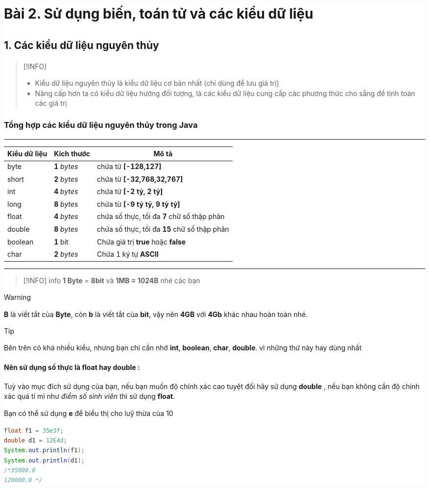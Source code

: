 # Bài 2. Sử dụng biến, toán tử và các kiểu dữ liệu
## 1. Các kiểu dữ liệu nguyên thủy

>[!INFO]
>- Kiểu dữ liệu nguyên thủy là kiểu dữ liệu cơ bản nhất (chỉ dùng để lưu giá trị)
>- Nâng cấp hơn ta có kiểu dữ liệu hướng đối tượng, là các kiểu dữ liệu cung cấp các phương thức cho sẵng để tính toán các giá trị


### Tổng hợp các kiểu dữ liệu nguyên thủy trong Java
---


| Kiểu dữ liệu | Kích thước    | Mô tả                                        |
| ------------ | ------------- | -------------------------------------------- |
| byte         | **1** *bytes* | chứa từ **[-128,127]**                       |
| short        | **2** *bytes* | chứa từ **[-32,768,32,767]**                 |
| int          | **4** *bytes* | chứa từ **[-2 tỷ, 2 tỷ]**                    |
| long         | **8** *bytes* | chứa từ **[-9 tỷ tỷ, 9 tỷ tỷ]**              |
| float        | **4** *bytes* | chứa số thực, tối đa **7** chữ số thập phân  |
| double       | **8** *bytes* | chứa số thực, tối đa **15** chữ số thập phân |
| boolean      | **1** bit     | Chứa giá trị **true** hoặc **false**         |
| char         | **2** *bytes* | Chứa 1 ký tự **ASCII**                       |
---

>[!INFO] info
>**1 Byte** = **8bit** và **1MB = 1024B** nhé các bạn 


>[!WARNING]
>**B** là viết tắt của **Byte**, còn **b** là viết tắt của **bit**, vậy nên **4GB** với **4Gb** khác nhau hoàn toàn nhé.


>[!TIP]
>Bên trên có khá nhiều kiểu, nhưng bạn chỉ cần nhớ **int**, **boolean**, **char**, **double**. vì những thứ này hay dùng nhất


#### Nên sử dụng số thực là **float** hay **double** : 

 Tuỳ vào mục đích sử dụng của bạn, nếu bạn muốn độ chính xác cao tuyệt đối hãy sử dụng **double** , nếu bạn không cần độ chính xác quá tỉ mỉ như *điểm số sinh viên* thì sử dụng **float**.

 Bạn có thể sử dụng **e** để biểu thị cho luỹ thừa của 10

 ```java
 float f1 = 35e3f;
double d1 = 12E4d;
System.out.println(f1);
System.out.println(d1);
/*35000.0
 120000.0 */
```
